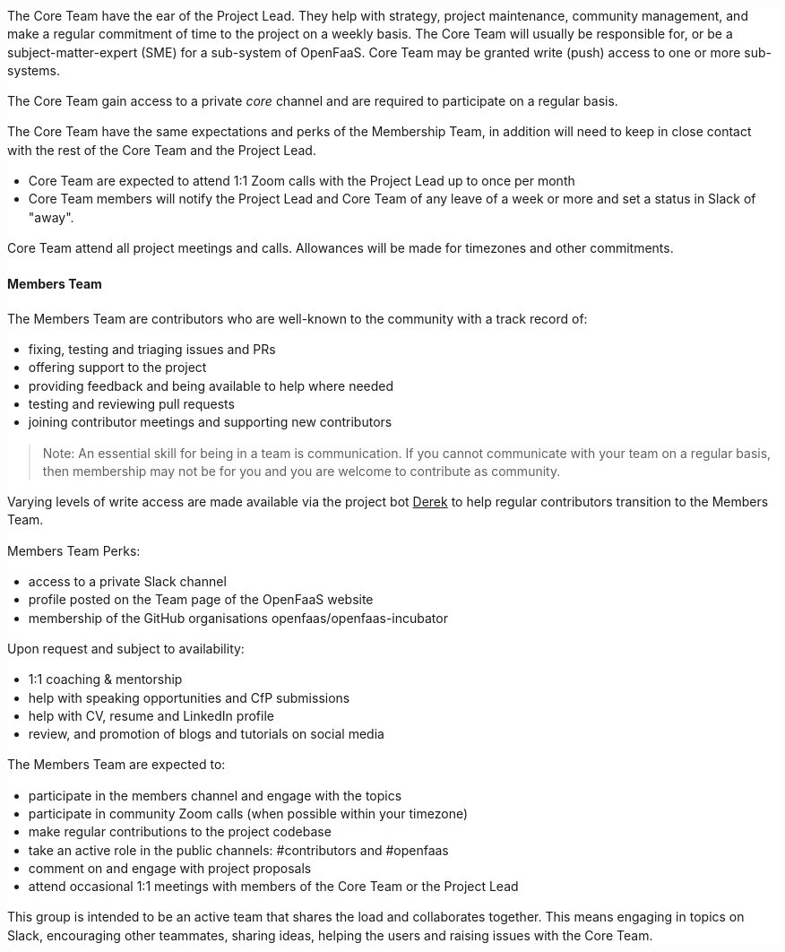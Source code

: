 The Core Team have the ear of the Project Lead. They help with strategy, project maintenance, community management, and make a regular commitment of time to the project on a weekly basis. The Core Team will usually be responsible for, or be a subject-matter-expert (SME) for a sub-system of OpenFaaS. Core Team may be granted write (push) access to one or more sub-systems.

The Core Team gain access to a private *core* channel and are required to participate on a regular basis.

The Core Team have the same expectations and perks of the Membership Team, in addition will need to keep in close contact with the rest of the Core Team and the Project Lead.

* Core Team are expected to attend 1:1 Zoom calls with the Project Lead up to once per month
* Core Team members will notify the Project Lead and Core Team of any leave of a week or more and set a status in Slack of "away".

Core Team attend all project meetings and calls. Allowances will be made for timezones and other commitments.

#### Members Team

The Members Team are contributors who are well-known to the community with a track record of:

* fixing, testing and triaging issues and PRs
* offering support to the project
* providing feedback and being available to help where needed
* testing and reviewing pull requests
* joining contributor meetings and supporting new contributors

> Note: An essential skill for being in a team is communication. If you cannot communicate with your team on a regular basis, then membership may not be for you and you are welcome to contribute as community.

Varying levels of write access are made available via the project bot [Derek](https://github.com/alexellis/derek) to help regular contributors transition to the Members Team.

Members Team Perks:
* access to a private Slack channel
* profile posted on the Team page of the OpenFaaS website
* membership of the GitHub organisations openfaas/openfaas-incubator

Upon request and subject to availability:
* 1:1 coaching & mentorship
* help with speaking opportunities and CfP submissions
* help with CV, resume and LinkedIn profile
* review, and promotion of blogs and tutorials on social media

The Members Team are expected to:

* participate in the members channel and engage with the topics
* participate in community Zoom calls (when possible within your timezone)
* make regular contributions to the project codebase
* take an active role in the public channels: #contributors and #openfaas
* comment on and engage with project proposals
* attend occasional 1:1 meetings with members of the Core Team or the Project Lead

This group is intended to be an active team that shares the load and collaborates together. This means engaging in topics on Slack, encouraging other teammates, sharing ideas, helping the users and raising issues with the Core Team.
